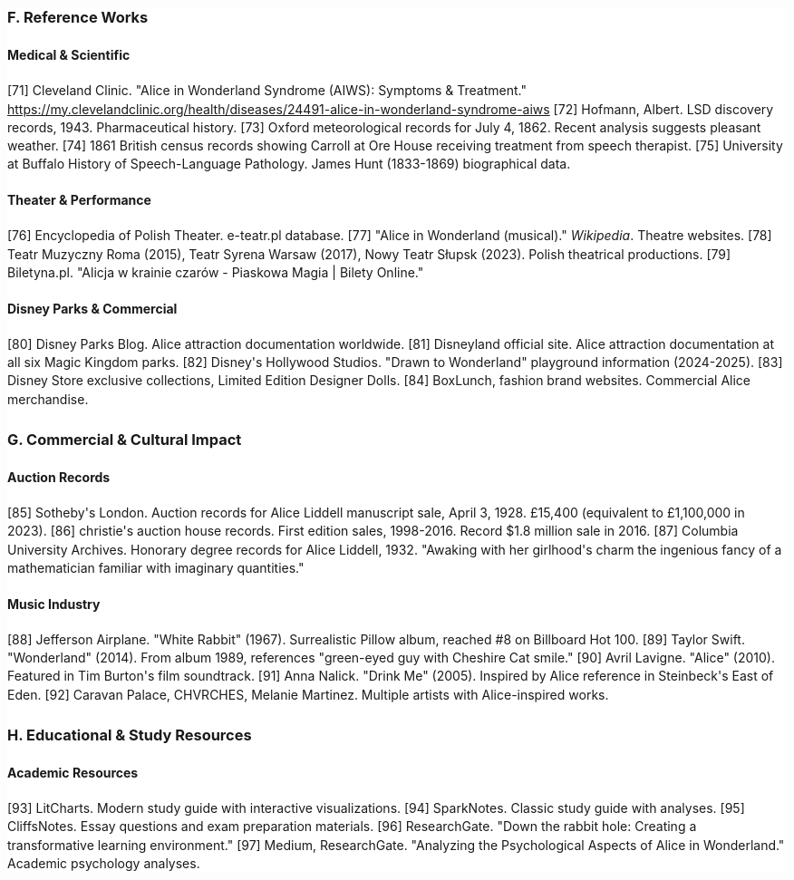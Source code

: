 ### F. Reference Works

#### Medical & Scientific
[71] Cleveland Clinic. "Alice in Wonderland Syndrome (AIWS): Symptoms & Treatment." https://my.clevelandclinic.org/health/diseases/24491-alice-in-wonderland-syndrome-aiws
[72] Hofmann, Albert. LSD discovery records, 1943. Pharmaceutical history.
[73] Oxford meteorological records for July 4, 1862. Recent analysis suggests pleasant weather.
[74] 1861 British census records showing Carroll at Ore House receiving treatment from speech therapist.
[75] University at Buffalo History of Speech-Language Pathology. James Hunt (1833-1869) biographical data.

#### Theater & Performance
[76] Encyclopedia of Polish Theater. e-teatr.pl database.
[77] "Alice in Wonderland (musical)." *Wikipedia*. Theatre websites.
[78] Teatr Muzyczny Roma (2015), Teatr Syrena Warsaw (2017), Nowy Teatr Słupsk (2023). Polish theatrical productions.
[79] Biletyna.pl. "Alicja w krainie czarów - Piaskowa Magia | Bilety Online."

#### Disney Parks & Commercial
[80] Disney Parks Blog. Alice attraction documentation worldwide.
[81] Disneyland official site. Alice attraction documentation at all six Magic Kingdom parks.
[82] Disney's Hollywood Studios. "Drawn to Wonderland" playground information (2024-2025).
[83] Disney Store exclusive collections, Limited Edition Designer Dolls.
[84] BoxLunch, fashion brand websites. Commercial Alice merchandise.

### G. Commercial & Cultural Impact

#### Auction Records
[85] Sotheby's London. Auction records for Alice Liddell manuscript sale, April 3, 1928. £15,400 (equivalent to £1,100,000 in 2023).
[86] christie's auction house records. First edition sales, 1998-2016. Record $1.8 million sale in 2016.
[87] Columbia University Archives. Honorary degree records for Alice Liddell, 1932. "Awaking with her girlhood's charm the ingenious fancy of a mathematician familiar with imaginary quantities."

#### Music Industry
[88] Jefferson Airplane. "White Rabbit" (1967). Surrealistic Pillow album, reached #8 on Billboard Hot 100.
[89] Taylor Swift. "Wonderland" (2014). From album 1989, references "green-eyed guy with Cheshire Cat smile."
[90] Avril Lavigne. "Alice" (2010). Featured in Tim Burton's film soundtrack.
[91] Anna Nalick. "Drink Me" (2005). Inspired by Alice reference in Steinbeck's East of Eden.
[92] Caravan Palace, CHVRCHES, Melanie Martinez. Multiple artists with Alice-inspired works.

### H. Educational & Study Resources

#### Academic Resources
[93] LitCharts. Modern study guide with interactive visualizations.
[94] SparkNotes. Classic study guide with analyses.
[95] CliffsNotes. Essay questions and exam preparation materials.
[96] ResearchGate. "Down the rabbit hole: Creating a transformative learning environment."
[97] Medium, ResearchGate. "Analyzing the Psychological Aspects of Alice in Wonderland." Academic psychology analyses.
